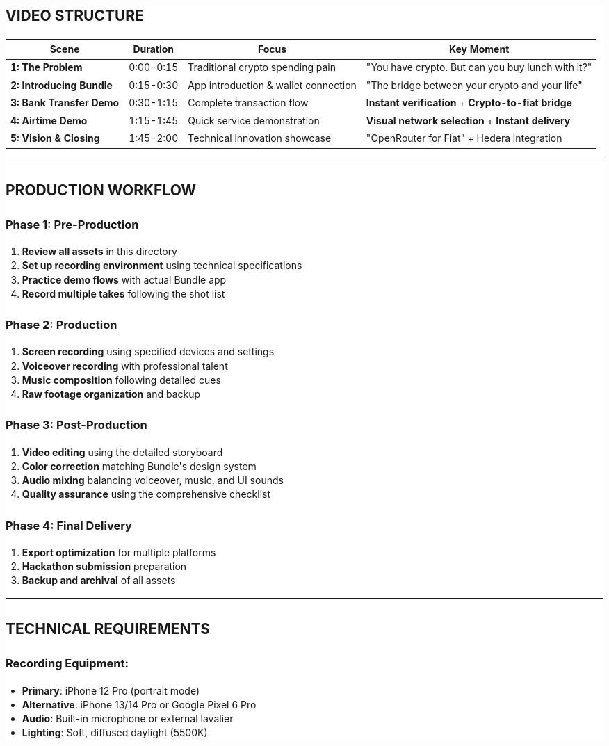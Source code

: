 
## **VIDEO STRUCTURE**

| Scene | Duration | Focus | Key Moment |
|-------|----------|-------|------------|
| **1: The Problem** | 0:00-0:15 | Traditional crypto spending pain | "You have crypto. But can you buy lunch with it?" |
| **2: Introducing Bundle** | 0:15-0:30 | App introduction & wallet connection | "The bridge between your crypto and your life" |
| **3: Bank Transfer Demo** | 0:30-1:15 | Complete transaction flow | **Instant verification** + **Crypto-to-fiat bridge** |
| **4: Airtime Demo** | 1:15-1:45 | Quick service demonstration | **Visual network selection** + **Instant delivery** |
| **5: Vision & Closing** | 1:45-2:00 | Technical innovation showcase | "OpenRouter for Fiat" + Hedera integration |

---

## **PRODUCTION WORKFLOW**

### **Phase 1: Pre-Production**
1. **Review all assets** in this directory
2. **Set up recording environment** using technical specifications
3. **Practice demo flows** with actual Bundle app
4. **Record multiple takes** following the shot list

### **Phase 2: Production**
1. **Screen recording** using specified devices and settings
2. **Voiceover recording** with professional talent
3. **Music composition** following detailed cues
4. **Raw footage organization** and backup

### **Phase 3: Post-Production**
1. **Video editing** using the detailed storyboard
2. **Color correction** matching Bundle's design system
3. **Audio mixing** balancing voiceover, music, and UI sounds
4. **Quality assurance** using the comprehensive checklist

### **Phase 4: Final Delivery**
1. **Export optimization** for multiple platforms
2. **Hackathon submission** preparation
3. **Backup and archival** of all assets

---

## **TECHNICAL REQUIREMENTS**

### **Recording Equipment:**
- **Primary**: iPhone 12 Pro (portrait mode)
- **Alternative**: iPhone 13/14 Pro or Google Pixel 6 Pro
- **Audio**: Built-in microphone or external lavalier
- **Lighting**: Soft, diffused daylight (5500K)
